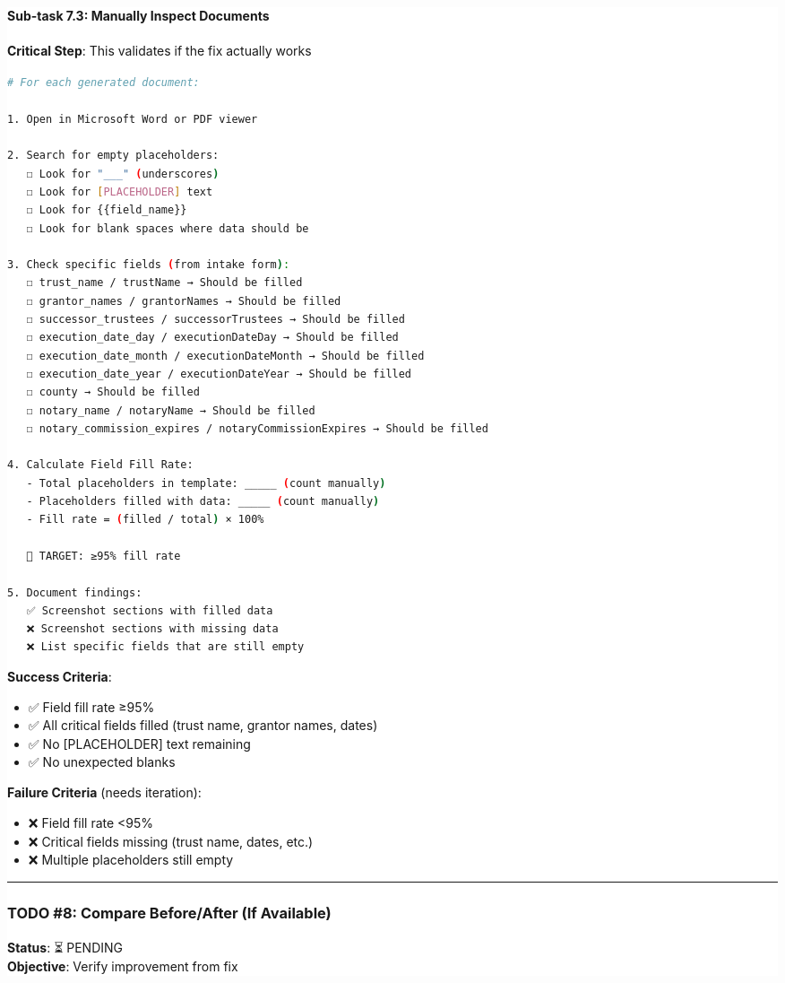 
#### Sub-task 7.3: Manually Inspect Documents
**Critical Step**: This validates if the fix actually works

```bash
# For each generated document:

1. Open in Microsoft Word or PDF viewer

2. Search for empty placeholders:
   ☐ Look for "___" (underscores)
   ☐ Look for [PLACEHOLDER] text
   ☐ Look for {{field_name}}
   ☐ Look for blank spaces where data should be

3. Check specific fields (from intake form):
   ☐ trust_name / trustName → Should be filled
   ☐ grantor_names / grantorNames → Should be filled
   ☐ successor_trustees / successorTrustees → Should be filled
   ☐ execution_date_day / executionDateDay → Should be filled
   ☐ execution_date_month / executionDateMonth → Should be filled
   ☐ execution_date_year / executionDateYear → Should be filled
   ☐ county → Should be filled
   ☐ notary_name / notaryName → Should be filled
   ☐ notary_commission_expires / notaryCommissionExpires → Should be filled

4. Calculate Field Fill Rate:
   - Total placeholders in template: _____ (count manually)
   - Placeholders filled with data: _____ (count manually)
   - Fill rate = (filled / total) × 100%
   
   🎯 TARGET: ≥95% fill rate

5. Document findings:
   ✅ Screenshot sections with filled data
   ❌ Screenshot sections with missing data
   ❌ List specific fields that are still empty
```

**Success Criteria**:
- ✅ Field fill rate ≥95%
- ✅ All critical fields filled (trust name, grantor names, dates)
- ✅ No [PLACEHOLDER] text remaining
- ✅ No unexpected blanks

**Failure Criteria** (needs iteration):
- ❌ Field fill rate <95%
- ❌ Critical fields missing (trust name, dates, etc.)
- ❌ Multiple placeholders still empty

---

### TODO #8: Compare Before/After (If Available)
**Status**: ⏳ PENDING  
**Objective**: Verify improvement from fix
